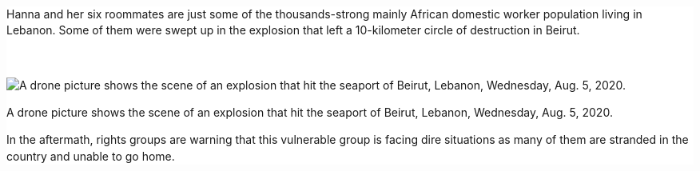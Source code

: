 <div class="zn-body__paragraph">

Hanna and her six roommates are just some of the thousands-strong mainly
African domestic worker population living in Lebanon. Some of them were
swept up in the explosion that left a 10-kilometer circle of destruction
in Beirut.

</div>

<div class="el__embedded el__embedded--fullwidth">

<div class="el__image--fullwidth js__image--fullwidth">

<div>

![A drone picture shows the scene of an explosion that hit the seaport
of Beirut, Lebanon, Wednesday, Aug. 5, 2020.
](data:image/gif;base64,R0lGODlhEAAJAJEAAAAAAP///////wAAACH5BAEAAAIALAAAAAAQAAkAAAIKlI+py+0Po5yUFQA7)

<div class="img__preloader">

</div>

![A drone picture shows the scene of an explosion that hit the seaport
of Beirut, Lebanon, Wednesday, Aug. 5, 2020.
](//cdn.cnn.com/cnnnext/dam/assets/200805072055-01-beirut-aftermath-0805-large-169.jpg)

<div class="media__caption el__gallery_image-title">

<div class="element-raw appearance-fullwidth">

A drone picture shows the scene of an explosion that hit the seaport of
Beirut, Lebanon, Wednesday, Aug. 5, 2020.

</div>

</div>

</div>

</div>

</div>

<div class="zn-body__paragraph">

In the aftermath, rights groups are warning that this vulnerable group
is facing dire situations as many of them are stranded in the country
and unable to go home.

</div>

<div class="zn-body__read-more">

<div class="read-more-gradient">

</div>

<div class="read-more-button" data-zjs="click" data-zjs-campaign="readmore-btn-mobile">
